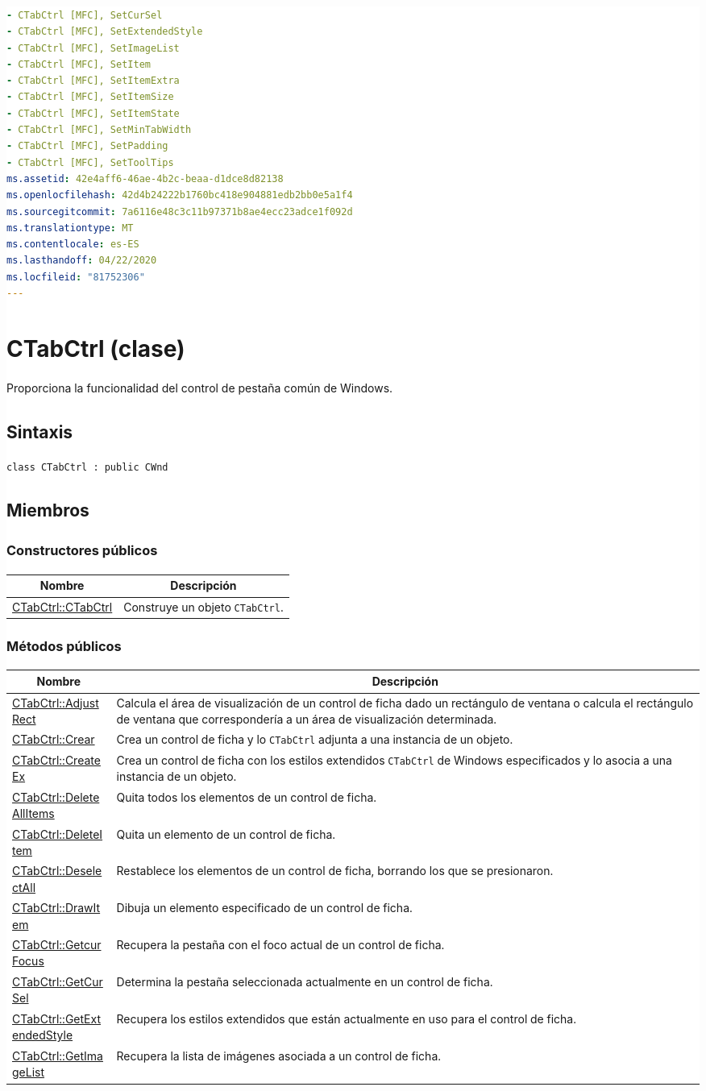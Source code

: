 ```yaml
- CTabCtrl [MFC], SetCurSel
- CTabCtrl [MFC], SetExtendedStyle
- CTabCtrl [MFC], SetImageList
- CTabCtrl [MFC], SetItem
- CTabCtrl [MFC], SetItemExtra
- CTabCtrl [MFC], SetItemSize
- CTabCtrl [MFC], SetItemState
- CTabCtrl [MFC], SetMinTabWidth
- CTabCtrl [MFC], SetPadding
- CTabCtrl [MFC], SetToolTips
ms.assetid: 42e4aff6-46ae-4b2c-beaa-d1dce8d82138
ms.openlocfilehash: 42d4b24222b1760bc418e904881edb2bb0e5a1f4
ms.sourcegitcommit: 7a6116e48c3c11b97371b8ae4ecc23adce1f092d
ms.translationtype: MT
ms.contentlocale: es-ES
ms.lasthandoff: 04/22/2020
ms.locfileid: "81752306"
---
```

# <a name="ctabctrl-class"></a>CTabCtrl (clase)

Proporciona la funcionalidad del control de pestaña común de Windows.

## <a name="syntax"></a>Sintaxis

```
class CTabCtrl : public CWnd
```

## <a name="members"></a>Miembros

### <a name="public-constructors"></a>Constructores públicos

|Nombre|Descripción|
|----------|-----------------|
|[CTabCtrl::CTabCtrl](#ctabctrl)|Construye un objeto `CTabCtrl`.|

### <a name="public-methods"></a>Métodos públicos

|Nombre|Descripción|
|----------|-----------------|
|[CTabCtrl::AdjustRect](#adjustrect)|Calcula el área de visualización de un control de ficha dado un rectángulo de ventana o calcula el rectángulo de ventana que correspondería a un área de visualización determinada.|
|[CTabCtrl::Crear](#create)|Crea un control de ficha y lo `CTabCtrl` adjunta a una instancia de un objeto.|
|[CTabCtrl::CreateEx](#createex)|Crea un control de ficha con los estilos extendidos `CTabCtrl` de Windows especificados y lo asocia a una instancia de un objeto.|
|[CTabCtrl::DeleteAllItems](#deleteallitems)|Quita todos los elementos de un control de ficha.|
|[CTabCtrl::DeleteItem](#deleteitem)|Quita un elemento de un control de ficha.|
|[CTabCtrl::DeselectAll](#deselectall)|Restablece los elementos de un control de ficha, borrando los que se presionaron.|
|[CTabCtrl::DrawItem](#drawitem)|Dibuja un elemento especificado de un control de ficha.|
|[CTabCtrl::GetcurFocus](#getcurfocus)|Recupera la pestaña con el foco actual de un control de ficha.|
|[CTabCtrl::GetCurSel](#getcursel)|Determina la pestaña seleccionada actualmente en un control de ficha.|
|[CTabCtrl::GetExtendedStyle](#getextendedstyle)|Recupera los estilos extendidos que están actualmente en uso para el control de ficha.|
|[CTabCtrl::GetImageList](#getimagelist)|Recupera la lista de imágenes asociada a un control de ficha.|